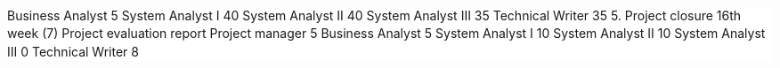 <th>Business Analyst</th>
<th>5</th>
</tr>
<tr class="odd">
<th>System Analyst I</th>
<th>40</th>
</tr>
<tr class="header">
<th>System Analyst II</th>
<th>40</th>
</tr>
<tr class="odd">
<th>System Analyst III</th>
<th>35</th>
</tr>
<tr class="header">
<th>Technical Writer</th>
<th>35</th>
</tr>
<tr class="odd">
<th rowspan="6">5. Project closure</th>
<th rowspan="6">16th week</th>
<th rowspan="6">(7) Project evaluation report</th>
<th>Project manager</th>
<th>5</th>
</tr>
<tr class="header">
<th>Business Analyst</th>
<th>5</th>
</tr>
<tr class="odd">
<th>System Analyst I</th>
<th>10</th>
</tr>
<tr class="header">
<th>System Analyst II</th>
<th>10</th>
</tr>
<tr class="odd">
<th>System Analyst III</th>
<th>0</th>
</tr>
<tr class="header">
<th>Technical Writer</th>
<th>8</th>
</tr>
</thead>
<tbody>
</tbody>
</table>
